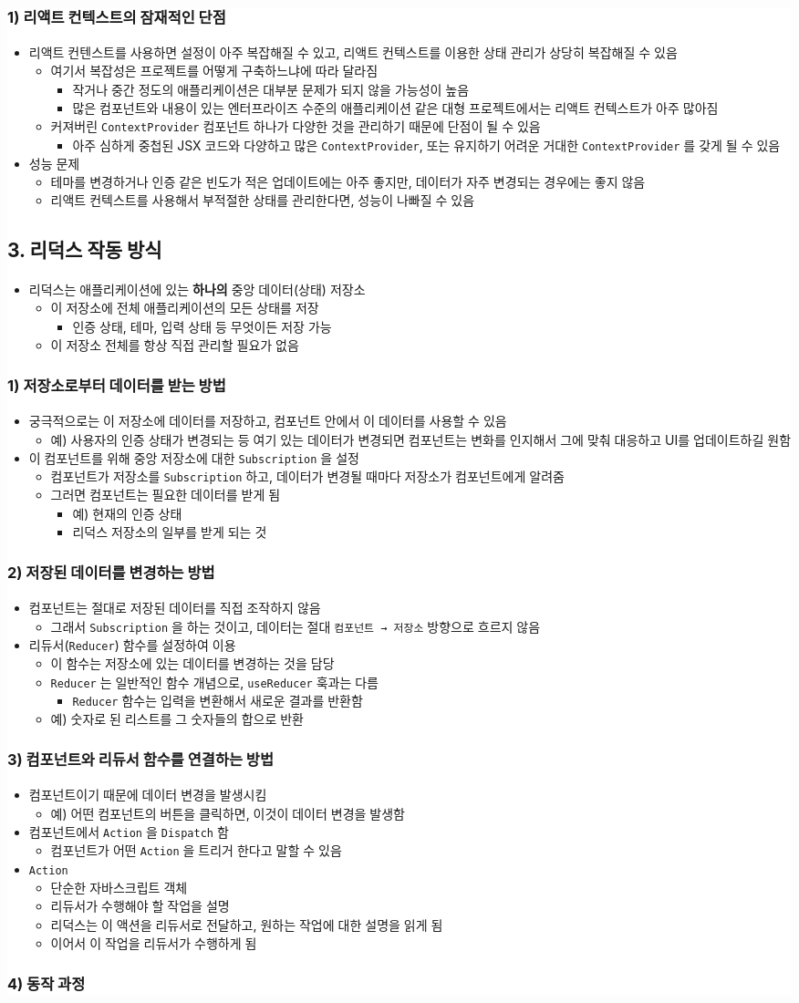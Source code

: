 ### 1) 리액트 컨텍스트의 잠재적인 단점

- 리액트 컨텐스트를 사용하면 설정이 아주 복잡해질 수 있고, 리액트 컨텍스트를 이용한 상태 관리가 상당히 복잡해질 수 있음
  - 여기서 복잡성은 프로젝트를 어떻게 구축하느냐에 따라 달라짐
    - 작거나 중간 정도의 애플리케이션은 대부분 문제가 되지 않을 가능성이 높음
    - 많은 컴포넌트와 내용이 있는 엔터프라이즈 수준의 애플리케이션 같은 대형 프로젝트에서는 리액트 컨텍스트가 아주 많아짐
  - 커져버린 `ContextProvider` 컴포넌트 하나가 다양한 것을 관리하기 때문에 단점이 될 수 있음
    - 아주 심하게 중첩된 JSX 코드와 다양하고 많은 `ContextProvider`, 또는 유지하기 어려운 거대한 `ContextProvider` 를 갖게 될 수 있음
- 성능 문제
  - 테마를 변경하거나 인증 같은 빈도가 적은 업데이트에는 아주 좋지만, 데이터가 자주 변경되는 경우에는 좋지 않음
  - 리액트 컨텍스트를 사용해서 부적절한 상태를 관리한다면, 성능이 나빠질 수 있음

## 3. 리덕스 작동 방식

- 리덕스는 애플리케이션에 있는 **하나의** 중앙 데이터(상태) 저장소
  - 이 저장소에 전체 애플리케이션의 모든 상태를 저장
    - 인증 상태, 테마, 입력 상태 등 무엇이든 저장 가능
  - 이 저장소 전체를 항상 직접 관리할 필요가 없음

### 1) 저장소로부터 데이터를 받는 방법

- 궁극적으로는 이 저장소에 데이터를 저장하고, 컴포넌트 안에서 이 데이터를 사용할 수 있음
  - 예) 사용자의 인증 상태가 변경되는 등 여기 있는 데이터가 변경되면 컴포넌트는 변화를 인지해서 그에 맞춰 대응하고 UI를 업데이트하길 원함
- 이 컴포넌트를 위해 중앙 저장소에 대한 `Subscription` 을 설정
  - 컴포넌트가 저장소를 `Subscription` 하고, 데이터가 변경될 때마다 저장소가 컴포넌트에게 알려줌
  - 그러면 컴포넌트는 필요한 데이터를 받게 됨
    - 예) 현재의 인증 상태
    - 리덕스 저장소의 일부를 받게 되는 것

### 2) 저장된 데이터를 변경하는 방법

- 컴포넌트는 절대로 저장된 데이터를 직접 조작하지 않음
  - 그래서 `Subscription` 을 하는 것이고, 데이터는 절대 `컴포넌트 → 저장소` 방향으로 흐르지 않음
- 리듀서(`Reducer`) 함수를 설정하여 이용
  - 이 함수는 저장소에 있는 데이터를 변경하는 것을 담당
  - `Reducer` 는 일반적인 함수 개념으로, `useReducer` 훅과는 다름
    - `Reducer` 함수는 입력을 변환해서 새로운 결과를 반환함
  - 예) 숫자로 된 리스트를 그 숫자들의 합으로 반환

### 3) 컴포넌트와 리듀서 함수를 연결하는 방법

- 컴포넌트이기 때문에 데이터 변경을 발생시킴
  - 예) 어떤 컴포넌트의 버튼을 클릭하면, 이것이 데이터 변경을 발생함
- 컴포넌트에서 `Action` 을 `Dispatch` 함
  - 컴포넌트가 어떤 `Action` 을 트리거 한다고 말할 수 있음
- `Action`
  - 단순한 자바스크립트 객체
  - 리듀서가 수행해야 할 작업을 설명
  - 리덕스는 이 액션을 리듀서로 전달하고, 원하는 작업에 대한 설명을 읽게 됨
  - 이어서 이 작업을 리듀서가 수행하게 됨

### 4) 동작 과정
